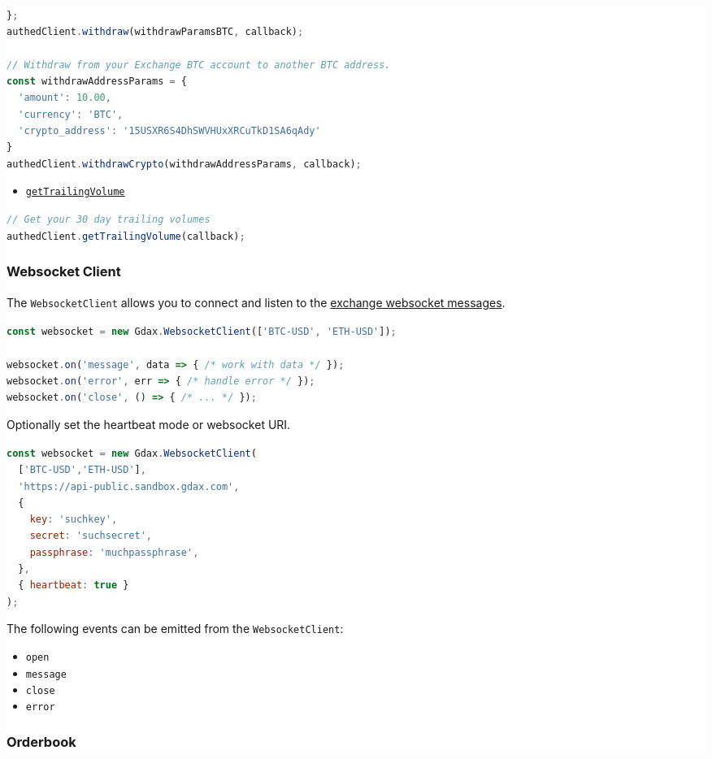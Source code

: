 ```js
};
authedClient.withdraw(withdrawParamsBTC, callback);

// Withdraw from your Exchange BTC account to another BTC address.
const withdrawAddressParams = {
  'amount': 10.00,
  'currency': 'BTC',
  'crypto_address': '15USXR6S4DhSWVHUxXRCuTkD1SA6qAdy'
}
authedClient.withdrawCrypto(withdrawAddressParams, callback);
```

* [`getTrailingVolume`](https://docs.gdax.com/#user-account)

```js
// Get your 30 day trailing volumes
authedClient.getTrailingVolume(callback);
```

### Websocket Client

The `WebsocketClient` allows you to connect and listen to the [exchange
websocket messages](https://docs.gdax.com/#messages).

```js
const websocket = new Gdax.WebsocketClient(['BTC-USD', 'ETH-USD']);

websocket.on('message', data => { /* work with data */ });
websocket.on('error', err => { /* handle error */ });
websocket.on('close', () => { /* ... */ });
```

Optionally set the heartbeat mode or websocket URI.
```javascript
const websocket = new Gdax.WebsocketClient(
  ['BTC-USD','ETH-USD'],
  'https://api-public.sandbox.gdax.com',
  {
    key: 'suchkey',
    secret: 'suchsecret',
    passphrase: 'muchpassphrase',
  },
  { heartbeat: true }
);
```

The following events can be emitted from the `WebsocketClient`:

- `open`
- `message`
- `close`
- `error`

### Orderbook

